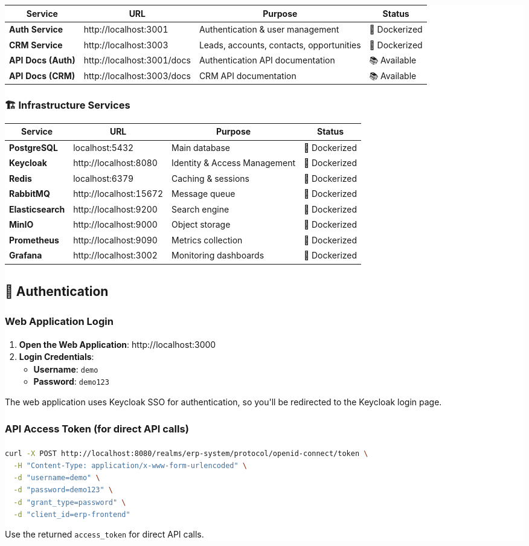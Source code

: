 | Service | URL | Purpose | Status |
|---------|-----|---------|--------|
| **Auth Service** | http://localhost:3001 | Authentication & user management | 🐳 Dockerized |
| **CRM Service** | http://localhost:3003 | Leads, accounts, contacts, opportunities | 🐳 Dockerized |
| **API Docs (Auth)** | http://localhost:3001/docs | Authentication API documentation | 📚 Available |
| **API Docs (CRM)** | http://localhost:3003/docs | CRM API documentation | 📚 Available |

### 🏗️ Infrastructure Services

| Service | URL | Purpose | Status |
|---------|-----|---------|--------|
| **PostgreSQL** | localhost:5432 | Main database | 🐳 Dockerized |
| **Keycloak** | http://localhost:8080 | Identity & Access Management | 🐳 Dockerized |
| **Redis** | localhost:6379 | Caching & sessions | 🐳 Dockerized |
| **RabbitMQ** | http://localhost:15672 | Message queue | 🐳 Dockerized |
| **Elasticsearch** | http://localhost:9200 | Search engine | 🐳 Dockerized |
| **MinIO** | http://localhost:9000 | Object storage | 🐳 Dockerized |
| **Prometheus** | http://localhost:9090 | Metrics collection | 🐳 Dockerized |
| **Grafana** | http://localhost:3002 | Monitoring dashboards | 🐳 Dockerized |

## 🔐 Authentication

### Web Application Login

1. **Open the Web Application**: http://localhost:3000
2. **Login Credentials**:
   - **Username**: `demo`
   - **Password**: `demo123`

The web application uses Keycloak SSO for authentication, so you'll be redirected to the Keycloak login page.

### API Access Token (for direct API calls)

```bash
curl -X POST http://localhost:8080/realms/erp-system/protocol/openid-connect/token \
  -H "Content-Type: application/x-www-form-urlencoded" \
  -d "username=demo" \
  -d "password=demo123" \
  -d "grant_type=password" \
  -d "client_id=erp-frontend"
```

Use the returned `access_token` for direct API calls.
